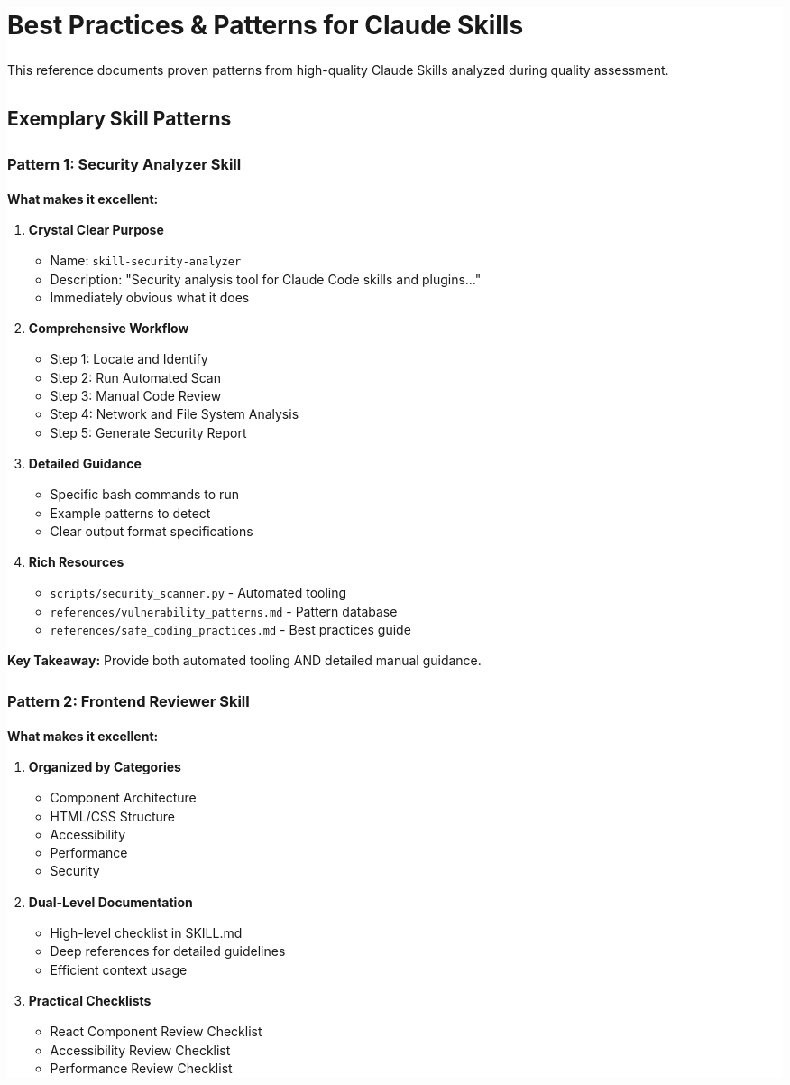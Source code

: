 # Best Practices & Patterns for Claude Skills

This reference documents proven patterns from high-quality Claude Skills analyzed during quality assessment.

## Exemplary Skill Patterns

### Pattern 1: Security Analyzer Skill

**What makes it excellent:**

1. **Crystal Clear Purpose**
   - Name: `skill-security-analyzer`
   - Description: "Security analysis tool for Claude Code skills and plugins..."
   - Immediately obvious what it does

2. **Comprehensive Workflow**
   - Step 1: Locate and Identify
   - Step 2: Run Automated Scan
   - Step 3: Manual Code Review
   - Step 4: Network and File System Analysis
   - Step 5: Generate Security Report

3. **Detailed Guidance**
   - Specific bash commands to run
   - Example patterns to detect
   - Clear output format specifications

4. **Rich Resources**
   - `scripts/security_scanner.py` - Automated tooling
   - `references/vulnerability_patterns.md` - Pattern database
   - `references/safe_coding_practices.md` - Best practices guide

**Key Takeaway:** Provide both automated tooling AND detailed manual guidance.

### Pattern 2: Frontend Reviewer Skill

**What makes it excellent:**

1. **Organized by Categories**
   - Component Architecture
   - HTML/CSS Structure
   - Accessibility
   - Performance
   - Security

2. **Dual-Level Documentation**
   - High-level checklist in SKILL.md
   - Deep references for detailed guidelines
   - Efficient context usage

3. **Practical Checklists**
   - React Component Review Checklist
   - Accessibility Review Checklist
   - Performance Review Checklist
